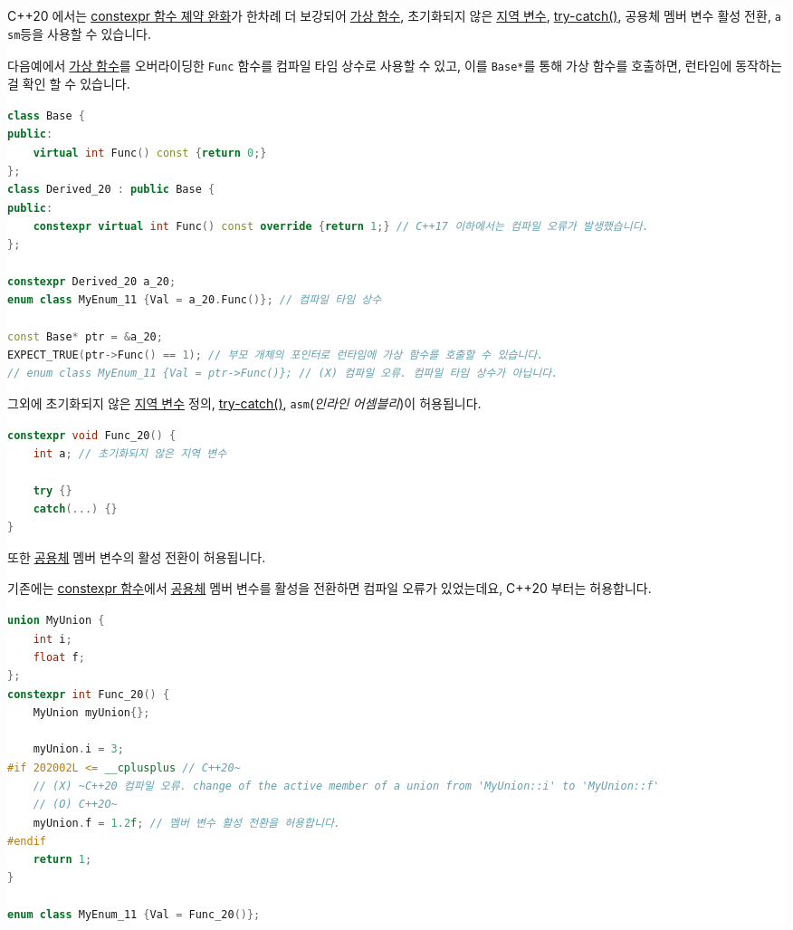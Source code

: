 C++20 에서는 [constexpr 함수 졔약 완화](https://tango1202.github.io/mordern-cpp/mordern-cpp-constexpr/#c20-constexpr-%ED%95%A8%EC%88%98-%EC%A0%9C%EC%95%BD-%EC%99%84%ED%99%94)가 한차례 더 보강되어 [가상 함수](https://tango1202.github.io/classic-cpp-oop/classic-cpp-oop-member-function/#%EA%B0%80%EC%83%81-%ED%95%A8%EC%88%98), 초기화되지 않은 [지역 변수](https://tango1202.github.io/classic-cpp-guide/classic-cpp-guide-static-extern-lifetime/#%EC%A7%80%EC%97%AD-%EB%B3%80%EC%88%98), [try-catch()](https://tango1202.github.io/classic-cpp-exception/classic-cpp-exception-mechanism/), 공용체 멤버 변수 활성 전환, `asm`등을 사용할 수 있습니다.

다음예에서 [가상 함수](https://tango1202.github.io/classic-cpp-oop/classic-cpp-oop-member-function/#%EA%B0%80%EC%83%81-%ED%95%A8%EC%88%98)를 오버라이딩한 `Func` 함수를 컴파일 타임 상수로 사용할 수 있고, 이를 `Base*`를 통해 가상 함수를 호출하면, 런타임에 동작하는 걸 확인 할 수 있습니다.

```cpp
class Base {
public:
    virtual int Func() const {return 0;}
};
class Derived_20 : public Base {
public:
    constexpr virtual int Func() const override {return 1;} // C++17 이하에서는 컴파일 오류가 발생했습니다.
};

constexpr Derived_20 a_20;
enum class MyEnum_11 {Val = a_20.Func()}; // 컴파일 타임 상수

const Base* ptr = &a_20;
EXPECT_TRUE(ptr->Func() == 1); // 부모 개체의 포인터로 런타임에 가상 함수를 호출할 수 있습니다.
// enum class MyEnum_11 {Val = ptr->Func()}; // (X) 컴파일 오류. 컴파일 타임 상수가 아닙니다.
```

그외에 초기화되지 않은 [지역 변수](https://tango1202.github.io/classic-cpp-guide/classic-cpp-guide-static-extern-lifetime/#%EC%A7%80%EC%97%AD-%EB%B3%80%EC%88%98) 정의, [try-catch()](https://tango1202.github.io/classic-cpp-exception/classic-cpp-exception-mechanism/), `asm`(*인라인 어셈블리*)이 허용됩니다.

```cpp
constexpr void Func_20() {
    int a; // 초기화되지 않은 지역 변수

    try {}
    catch(...) {}
}
```

또한 [공용체](https://tango1202.github.io/classic-cpp-guide/classic-cpp-guide-struct-class-union/#%EA%B3%B5%EC%9A%A9%EC%B2%B4) 멤버 변수의 활성 전환이 허용됩니다.

기존에는 [constexpr 함수](https://tango1202.github.io/mordern-cpp/mordern-cpp-constexpr/#constexpr-%ED%95%A8%EC%88%98)에서 [공용체](https://tango1202.github.io/classic-cpp-guide/classic-cpp-guide-struct-class-union/#%EA%B3%B5%EC%9A%A9%EC%B2%B4) 멤버 변수를 활성을 전환하면 컴파일 오류가 있었는데요, C++20 부터는 허용합니다.

```cpp
union MyUnion {
    int i;
    float f;
};
constexpr int Func_20() {
    MyUnion myUnion{};

    myUnion.i = 3;
#if 202002L <= __cplusplus // C++20~   
    // (X) ~C++20 컴파일 오류. change of the active member of a union from 'MyUnion::i' to 'MyUnion::f'
    // (O) C++2O~       
    myUnion.f = 1.2f; // 멤버 변수 활성 전환을 허용합니다.
#endif         
    return 1;
}

enum class MyEnum_11 {Val = Func_20()}; 
```